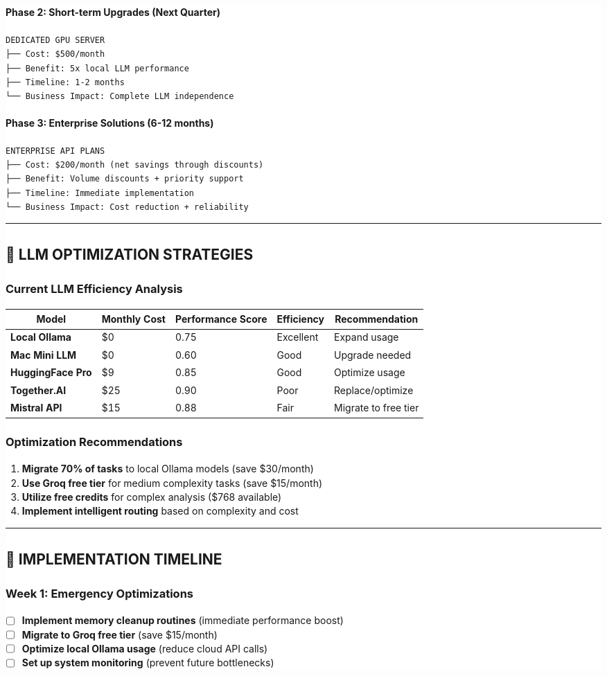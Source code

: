 #### **Phase 2: Short-term Upgrades (Next Quarter)**
```
DEDICATED GPU SERVER
├── Cost: $500/month
├── Benefit: 5x local LLM performance  
├── Timeline: 1-2 months
└── Business Impact: Complete LLM independence
```

#### **Phase 3: Enterprise Solutions (6-12 months)**
```
ENTERPRISE API PLANS
├── Cost: $200/month (net savings through discounts)
├── Benefit: Volume discounts + priority support
├── Timeline: Immediate implementation
└── Business Impact: Cost reduction + reliability
```

---

## 🤖 **LLM OPTIMIZATION STRATEGIES**

### **Current LLM Efficiency Analysis**
| Model | Monthly Cost | Performance Score | Efficiency | Recommendation |
|-------|-------------|------------------|------------|----------------|
| **Local Ollama** | $0 | 0.75 | Excellent | Expand usage |
| **Mac Mini LLM** | $0 | 0.60 | Good | Upgrade needed |
| **HuggingFace Pro** | $9 | 0.85 | Good | Optimize usage |
| **Together.AI** | $25 | 0.90 | Poor | Replace/optimize |
| **Mistral API** | $15 | 0.88 | Fair | Migrate to free tier |

### **Optimization Recommendations**
1. **Migrate 70% of tasks** to local Ollama models (save $30/month)
2. **Use Groq free tier** for medium complexity tasks (save $15/month)
3. **Utilize free credits** for complex analysis ($768 available)
4. **Implement intelligent routing** based on complexity and cost

---

## 📅 **IMPLEMENTATION TIMELINE**

### **Week 1: Emergency Optimizations**
- [ ] **Implement memory cleanup routines** (immediate performance boost)
- [ ] **Migrate to Groq free tier** (save $15/month)
- [ ] **Optimize local Ollama usage** (reduce cloud API calls)
- [ ] **Set up system monitoring** (prevent future bottlenecks)
